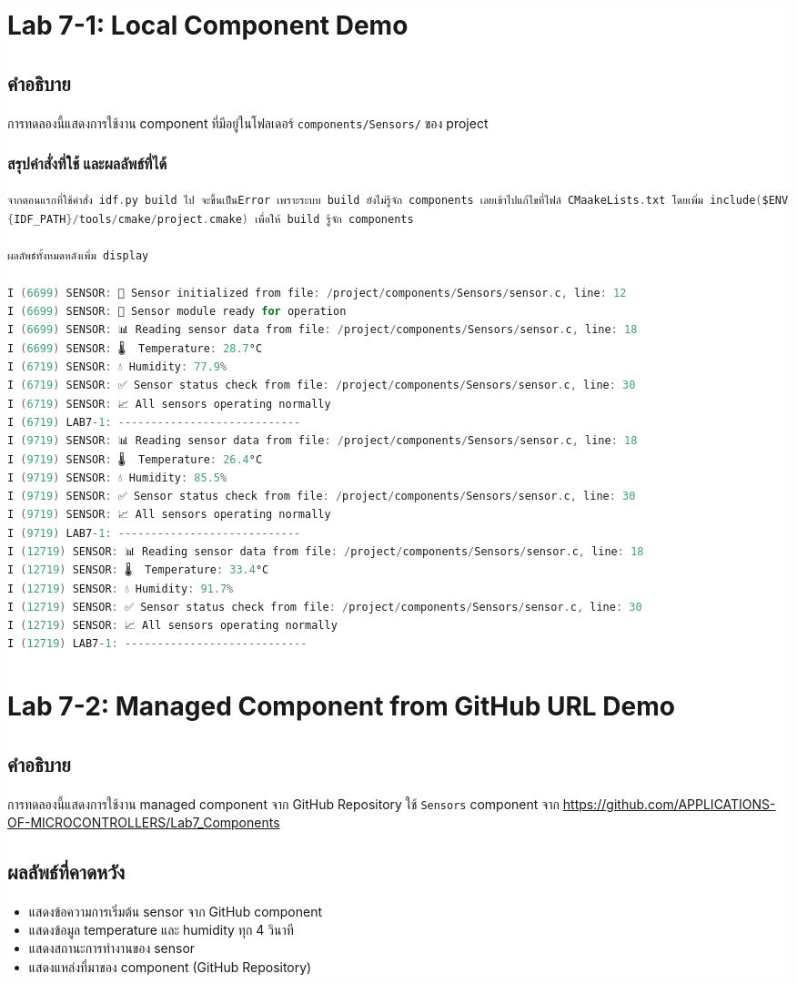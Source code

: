 # Lab 7-1: Local Component Demo

## คำอธิบาย
การทดลองนี้แสดงการใช้งาน component ที่มีอยู่ในโฟลเดอร์ `components/Sensors/` ของ project

### สรุปคำสั่งที่ใช้ และผลลัพธ์ที่ได้

```c
จากตอนแรกที่ใช้คำสั่ง idf.py build ไป จะขึ้นเป็นError เพราะระบบ build ยังไม่รู้จัก components เลยเข้าไปแก้ไขที่ไฟล์ CMaakeLists.txt โดยเพิ่ม include($ENV{IDF_PATH}/tools/cmake/project.cmake) เพื่อให้ build รู้จัก components

ผลลัพธ์ทั้งหมดหลังเพิ่ม display

I (6699) SENSOR: 🔧 Sensor initialized from file: /project/components/Sensors/sensor.c, line: 12
I (6699) SENSOR: 📡 Sensor module ready for operation
I (6699) SENSOR: 📊 Reading sensor data from file: /project/components/Sensors/sensor.c, line: 18
I (6699) SENSOR: 🌡️  Temperature: 28.7°C
I (6719) SENSOR: 💧 Humidity: 77.9%
I (6719) SENSOR: ✅ Sensor status check from file: /project/components/Sensors/sensor.c, line: 30
I (6719) SENSOR: 📈 All sensors operating normally
I (6719) LAB7-1: ----------------------------
I (9719) SENSOR: 📊 Reading sensor data from file: /project/components/Sensors/sensor.c, line: 18
I (9719) SENSOR: 🌡️  Temperature: 26.4°C
I (9719) SENSOR: 💧 Humidity: 85.5%
I (9719) SENSOR: ✅ Sensor status check from file: /project/components/Sensors/sensor.c, line: 30
I (9719) SENSOR: 📈 All sensors operating normally
I (9719) LAB7-1: ----------------------------
I (12719) SENSOR: 📊 Reading sensor data from file: /project/components/Sensors/sensor.c, line: 18
I (12719) SENSOR: 🌡️  Temperature: 33.4°C
I (12719) SENSOR: 💧 Humidity: 91.7%
I (12719) SENSOR: ✅ Sensor status check from file: /project/components/Sensors/sensor.c, line: 30
I (12719) SENSOR: 📈 All sensors operating normally
I (12719) LAB7-1: ---------------------------- 
```

# Lab 7-2: Managed Component from GitHub URL Demo

## คำอธิบาย
การทดลองนี้แสดงการใช้งาน managed component จาก GitHub Repository
ใช้ `Sensors` component จาก https://github.com/APPLICATIONS-OF-MICROCONTROLLERS/Lab7_Components

## ผลลัพธ์ที่คาดหวัง
- แสดงข้อความการเริ่มต้น sensor จาก GitHub component
- แสดงข้อมูล temperature และ humidity ทุก 4 วินาที
- แสดงสถานะการทำงานของ sensor
- แสดงแหล่งที่มาของ component (GitHub Repository)
